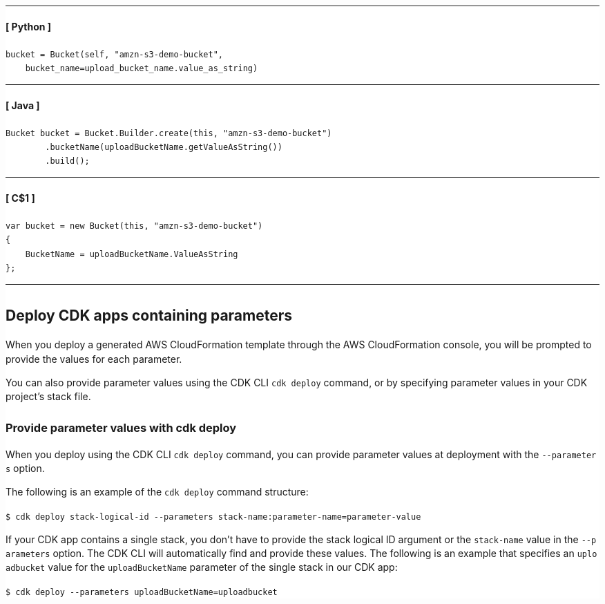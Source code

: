 ------
#### [ Python ]

```
bucket = Bucket(self, "amzn-s3-demo-bucket", 
    bucket_name=upload_bucket_name.value_as_string)
```

------
#### [ Java ]

```
Bucket bucket = Bucket.Builder.create(this, "amzn-s3-demo-bucket")
        .bucketName(uploadBucketName.getValueAsString())
        .build();
```

------
#### [ C\$1 ]

```
var bucket = new Bucket(this, "amzn-s3-demo-bucket")
{
    BucketName = uploadBucketName.ValueAsString
};
```

------

## Deploy CDK apps containing parameters<a name="parameters-deploy"></a>

When you deploy a generated AWS CloudFormation template through the AWS CloudFormation console, you will be prompted to provide the values for each parameter.

You can also provide parameter values using the CDK CLI `cdk deploy` command, or by specifying parameter values in your CDK project’s stack file.

### Provide parameter values with cdk deploy<a name="parameters-deploy-cli"></a>

When you deploy using the CDK CLI `cdk deploy` command, you can provide parameter values at deployment with the `--parameters` option.

The following is an example of the `cdk deploy` command structure:

```
$ cdk deploy stack-logical-id --parameters stack-name:parameter-name=parameter-value
```

If your CDK app contains a single stack, you don’t have to provide the stack logical ID argument or the `stack-name` value in the `--parameters` option. The CDK CLI will automatically find and provide these values. The following is an example that specifies an `uploadbucket` value for the `uploadBucketName` parameter of the single stack in our CDK app:

```
$ cdk deploy --parameters uploadBucketName=uploadbucket
```
